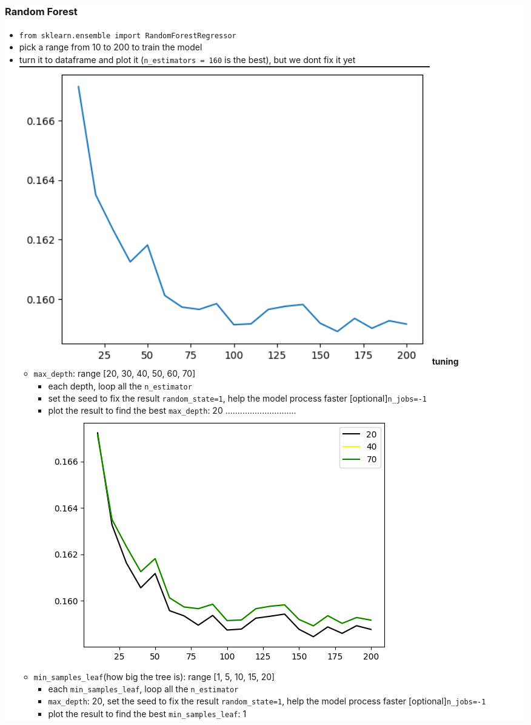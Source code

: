 ### Random Forest
- `from sklearn.ensemble import RandomForestRegressor`
- pick a range from 10 to 200 to train the model
- turn it to dataframe and plot it (`n_estimators = 160` is the best), but we dont fix it yet
    ![n](n.png)
    **tuning**
    - `max_depth`: range [20, 30, 40, 50, 60, 70]
        - each depth, loop all the `n_estimator`
        - set the seed to fix the result `random_state=1`, help the model process faster [optional]`n_jobs=-1`
        - plot the result to find the best `max_depth`: 20 .............................
    ![maxdepth_rf](maxdepth_rf.png)
    - `min_samples_leaf`(how big the tree is): range [1, 5, 10, 15, 20]
        - each `min_samples_leaf`, loop all the `n_estimator`
        - `max_depth`: 20, set the seed to fix the result `random_state=1`, help the model process faster [optional]`n_jobs=-1`
        - plot the result to find the best `min_samples_leaf`: 1